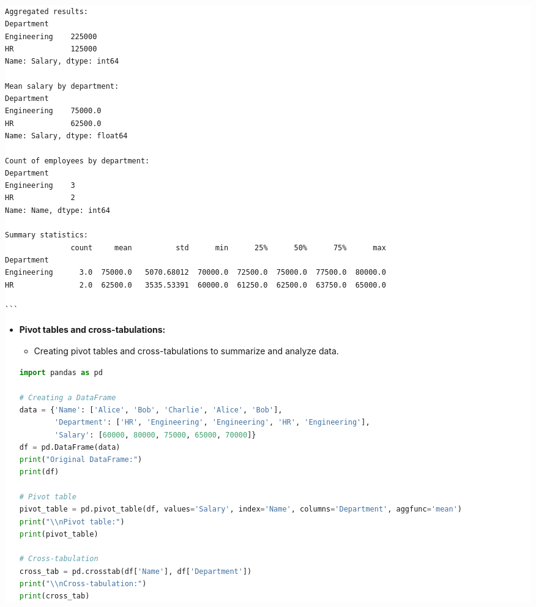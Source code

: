     Aggregated results:
    Department
    Engineering    225000
    HR             125000
    Name: Salary, dtype: int64
    
    Mean salary by department:
    Department
    Engineering    75000.0
    HR             62500.0
    Name: Salary, dtype: float64
    
    Count of employees by department:
    Department
    Engineering    3
    HR             2
    Name: Name, dtype: int64
    
    Summary statistics:
                   count     mean          std      min      25%      50%      75%      max
    Department
    Engineering      3.0  75000.0   5070.68012  70000.0  72500.0  75000.0  77500.0  80000.0
    HR               2.0  62500.0   3535.53391  60000.0  61250.0  62500.0  63750.0  65000.0
    
    ```
    
- **Pivot tables and cross-tabulations:**
    - Creating pivot tables and cross-tabulations to summarize and analyze data.
    
    ```python
    import pandas as pd
    
    # Creating a DataFrame
    data = {'Name': ['Alice', 'Bob', 'Charlie', 'Alice', 'Bob'],
            'Department': ['HR', 'Engineering', 'Engineering', 'HR', 'Engineering'],
            'Salary': [60000, 80000, 75000, 65000, 70000]}
    df = pd.DataFrame(data)
    print("Original DataFrame:")
    print(df)
    
    # Pivot table
    pivot_table = pd.pivot_table(df, values='Salary', index='Name', columns='Department', aggfunc='mean')
    print("\\nPivot table:")
    print(pivot_table)
    
    # Cross-tabulation
    cross_tab = pd.crosstab(df['Name'], df['Department'])
    print("\\nCross-tabulation:")
    print(cross_tab)
    